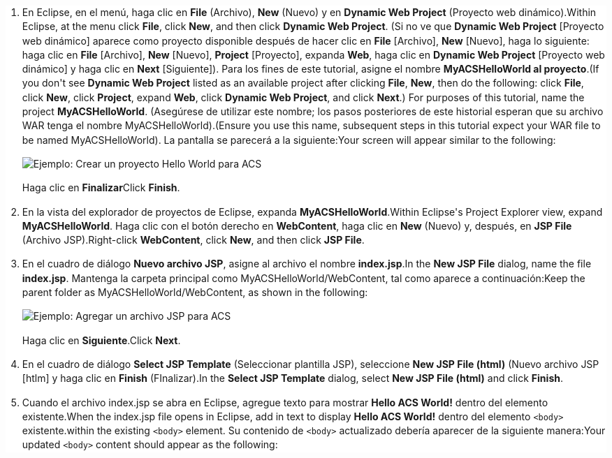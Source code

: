 1. <span data-ttu-id="f73cd-247">En Eclipse, en el menú, haga clic en **File** (Archivo), **New** (Nuevo) y en **Dynamic Web Project** (Proyecto web dinámico).</span><span class="sxs-lookup"><span data-stu-id="f73cd-247">Within Eclipse, at the menu click **File**, click **New**, and then click **Dynamic Web Project**.</span></span> <span data-ttu-id="f73cd-248">(Si no ve que **Dynamic Web Project** [Proyecto web dinámico] aparece como proyecto disponible después de hacer clic en **File** [Archivo], **New** [Nuevo], haga lo siguiente: haga clic en **File** [Archivo], **New** [Nuevo], **Project** [Proyecto], expanda **Web**, haga clic en **Dynamic Web Project** [Proyecto web dinámico] y haga clic en **Next** [Siguiente]). Para los fines de este tutorial, asigne el nombre **MyACSHelloWorld al proyecto**.</span><span class="sxs-lookup"><span data-stu-id="f73cd-248">(If you don't see **Dynamic Web Project** listed as an available project after clicking **File**, **New**, then do the following: click **File**, click **New**, click **Project**, expand **Web**, click **Dynamic Web Project**, and click **Next**.) For purposes of this tutorial, name the project **MyACSHelloWorld**.</span></span> <span data-ttu-id="f73cd-249">(Asegúrese de utilizar este nombre; los pasos posteriores de este historial esperan que su archivo WAR tenga el nombre MyACSHelloWorld).</span><span class="sxs-lookup"><span data-stu-id="f73cd-249">(Ensure you use this name, subsequent steps in this tutorial expect your WAR file to be named MyACSHelloWorld).</span></span> <span data-ttu-id="f73cd-250">La pantalla se parecerá a la siguiente:</span><span class="sxs-lookup"><span data-stu-id="f73cd-250">Your screen will appear similar to the following:</span></span>
   
    ![Ejemplo: Crear un proyecto Hello World para ACS][create_acs_hello_world]
   
    <span data-ttu-id="f73cd-252">Haga clic en **Finalizar**</span><span class="sxs-lookup"><span data-stu-id="f73cd-252">Click **Finish**.</span></span>
2. <span data-ttu-id="f73cd-253">En la vista del explorador de proyectos de Eclipse, expanda **MyACSHelloWorld**.</span><span class="sxs-lookup"><span data-stu-id="f73cd-253">Within Eclipse's Project Explorer view, expand **MyACSHelloWorld**.</span></span> <span data-ttu-id="f73cd-254">Haga clic con el botón derecho en **WebContent**, haga clic en **New** (Nuevo) y, después, en **JSP File** (Archivo JSP).</span><span class="sxs-lookup"><span data-stu-id="f73cd-254">Right-click **WebContent**, click **New**, and then click **JSP File**.</span></span>
3. <span data-ttu-id="f73cd-255">En el cuadro de diálogo **Nuevo archivo JSP**, asigne al archivo el nombre **index.jsp**.</span><span class="sxs-lookup"><span data-stu-id="f73cd-255">In the **New JSP File** dialog, name the file **index.jsp**.</span></span> <span data-ttu-id="f73cd-256">Mantenga la carpeta principal como MyACSHelloWorld/WebContent, tal como aparece a continuación:</span><span class="sxs-lookup"><span data-stu-id="f73cd-256">Keep the parent folder as MyACSHelloWorld/WebContent, as shown in the following:</span></span>
   
    ![Ejemplo: Agregar un archivo JSP para ACS][add_jsp_file_acs]
   
    <span data-ttu-id="f73cd-258">Haga clic en **Siguiente**.</span><span class="sxs-lookup"><span data-stu-id="f73cd-258">Click **Next**.</span></span>
4. <span data-ttu-id="f73cd-259">En el cuadro de diálogo **Select JSP Template** (Seleccionar plantilla JSP), seleccione **New JSP File (html)** (Nuevo archivo JSP [htlm] y haga clic en **Finish** (FInalizar).</span><span class="sxs-lookup"><span data-stu-id="f73cd-259">In the **Select JSP Template** dialog, select **New JSP File (html)** and click **Finish**.</span></span>
5. <span data-ttu-id="f73cd-260">Cuando el archivo index.jsp se abra en Eclipse, agregue texto para mostrar **Hello ACS World!** dentro del elemento existente.</span><span class="sxs-lookup"><span data-stu-id="f73cd-260">When the index.jsp file opens in Eclipse, add in text to display **Hello ACS World!**</span></span> <span data-ttu-id="f73cd-261">dentro del elemento `<body>` existente.</span><span class="sxs-lookup"><span data-stu-id="f73cd-261">within the existing `<body>` element.</span></span> <span data-ttu-id="f73cd-262">Su contenido de `<body>` actualizado debería aparecer de la siguiente manera:</span><span class="sxs-lookup"><span data-stu-id="f73cd-262">Your updated `<body>` content should appear as the following:</span></span>
   

[What is ACS?]: #what-is
[Concepts]: #concepts
[Prerequisites]: #pre
[Create a Java web application]: #create-java-app
[Create an ACS Namespace]: #create-namespace
[Add Identity Providers]: #add-IP
[Add a Relying Party Application]: #add-RP
[Create Rules]: #create-rules
[Upload a certificate to your ACS namespace]: #upload-certificate
[Review the Application Integration Page]: #review-app-int
[Configure Trust between ACS and Your ASP.NET Web Application]: #config-trust
[Add the ACS Filter library to your application]: #add_acs_filter_library
[Deploy to the compute emulator]: #deploy_compute_emulator
[Deploy to Azure]: #deploy_azure
[Next steps]: #next_steps
[project website]: http://wastarterkit4java.codeplex.com/releases/view/61026
[How to view SAML returned by the Azure Access Control Service]: active-directory-java-view-saml-returned-by-access-control.md
[Access Control Service 2.0]: http://go.microsoft.com/fwlink/?LinkID=212360
[Windows Identity Foundation]: http://www.microsoft.com/download/en/details.aspx?id=17331
[Windows Identity Foundation SDK]: http://www.microsoft.com/download/en/details.aspx?id=4451
[Azure Management Portal]: https://manage.windowsazure.com
[acs_flow]: ./media/active-directory-java-authenticate-users-access-control-eclipse/ACSFlow.png
[add_acs_filter_lib]: ./media/active-directory-java-authenticate-users-access-control-eclipse/AddACSFilterLibrary.png
[add_acs_filter_lib_emulator]: ./media/active-directory-java-authenticate-users-access-control-eclipse/AddACSFilterLibraryEmulator.png
[add_acs_filter_lib_production]: ./media/active-directory-java-authenticate-users-access-control-eclipse/AddACSFilterLibraryProduction.png
[relying_party_realm_emulator]: ./media/active-directory-java-authenticate-users-access-control-eclipse/RelyingPartyRealmEmulator.png
[relying_party_return_url_emulator]: ./media/active-directory-java-authenticate-users-access-control-eclipse/RelyingPartyReturnURLEmulator.png
[relying_party_realm_production]: ./media/active-directory-java-authenticate-users-access-control-eclipse/RelyingPartyRealmProduction.png
[relying_party_return_url_production]: ./media/active-directory-java-authenticate-users-access-control-eclipse/RelyingPartyReturnURLProduction.png
[add_cert_component]: ./media/active-directory-java-authenticate-users-access-control-eclipse/AddCertificateComponent.png
[add_jsp_file_acs]: ./media/active-directory-java-authenticate-users-access-control-eclipse/AddJSPFileACS.png
[create_acs_hello_world]: ./media/active-directory-java-authenticate-users-access-control-eclipse/CreateACSHelloWorld.png
[add_token_signing_cert]: ./media/active-directory-java-authenticate-users-access-control-eclipse/AddTokenSigningCertificate.png